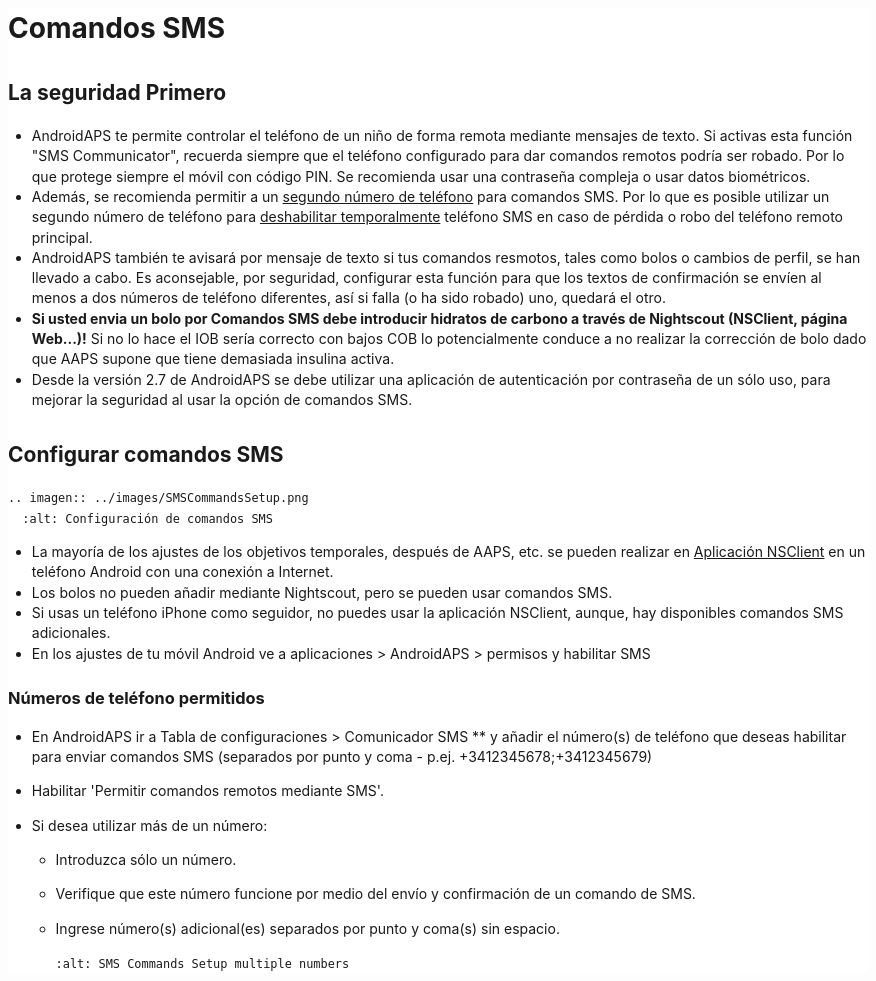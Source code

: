 # Comandos SMS

## La seguridad Primero

- AndroidAPS te permite controlar el teléfono de un niño de forma remota mediante mensajes de texto. Si activas esta función "SMS Communicator", recuerda siempre que el teléfono configurado para dar comandos remotos podría ser robado. Por lo que protege siempre el móvil con código PIN. Se recomienda usar una contraseña compleja o usar datos biométricos.
- Además, se recomienda permitir a un [segundo número de teléfono](#authorized-phone-numbers) para comandos SMS. Por lo que es posible utilizar un segundo número de teléfono para [deshabilitar temporalmente](#otro) teléfono SMS en caso de pérdida o robo del teléfono remoto principal.
- AndroidAPS también te avisará por mensaje de texto si tus comandos resmotos, tales como bolos o cambios de perfil, se han llevado a cabo. Es aconsejable, por seguridad, configurar esta función para que los textos de confirmación se envíen al menos a dos números de teléfono diferentes, así si falla (o ha sido robado) uno, quedará el otro.
- **Si usted envia un bolo por Comandos SMS debe introducir hidratos de carbono a través de Nightscout (NSClient, página Web...)!** Si no lo hace el IOB sería correcto con bajos COB lo potencialmente conduce a no realizar la corrección de bolo dado que AAPS supone que tiene demasiada insulina activa.
- Desde la versión 2.7 de AndroidAPS se debe utilizar una aplicación de autenticación por contraseña de un sólo uso, para mejorar la seguridad al usar la opción de comandos SMS.

## Configurar comandos SMS

```{eval-rst}
.. imagen:: ../images/SMSCommandsSetup.png
  :alt: Configuración de comandos SMS
```

- La mayoría de los ajustes de los objetivos temporales, después de AAPS, etc. se pueden realizar en [Aplicación NSClient](../Children/Children.md) en un teléfono Android con una conexión a Internet.
- Los bolos no pueden añadir mediante Nightscout, pero se pueden usar comandos SMS.
- Si usas un teléfono iPhone como seguidor, no puedes usar la aplicación NSClient, aunque, hay disponibles comandos SMS adicionales.
- En los ajustes de tu móvil Android ve a aplicaciones > AndroidAPS > permisos y habilitar SMS

### Números de teléfono permitidos

- En AndroidAPS ir a Tabla de configuraciones > Comunicador SMS \*\* y añadir el número(s) de teléfono que deseas habilitar para enviar comandos SMS (separados por punto y coma - p.ej. +3412345678;+3412345679)

- Habilitar 'Permitir comandos remotos mediante SMS'.

- Si desea utilizar más de un número:

  - Introduzca sólo un número.

  - Verifique que este número funcione por medio del envío y confirmación de un comando de SMS.

  - Ingrese número(s) adicional(es) separados por punto y coma(s) sin espacio.

    ```{image} ../images/SMSCommandsSetupSpace2.png
    :alt: SMS Commands Setup multiple numbers
    ```
